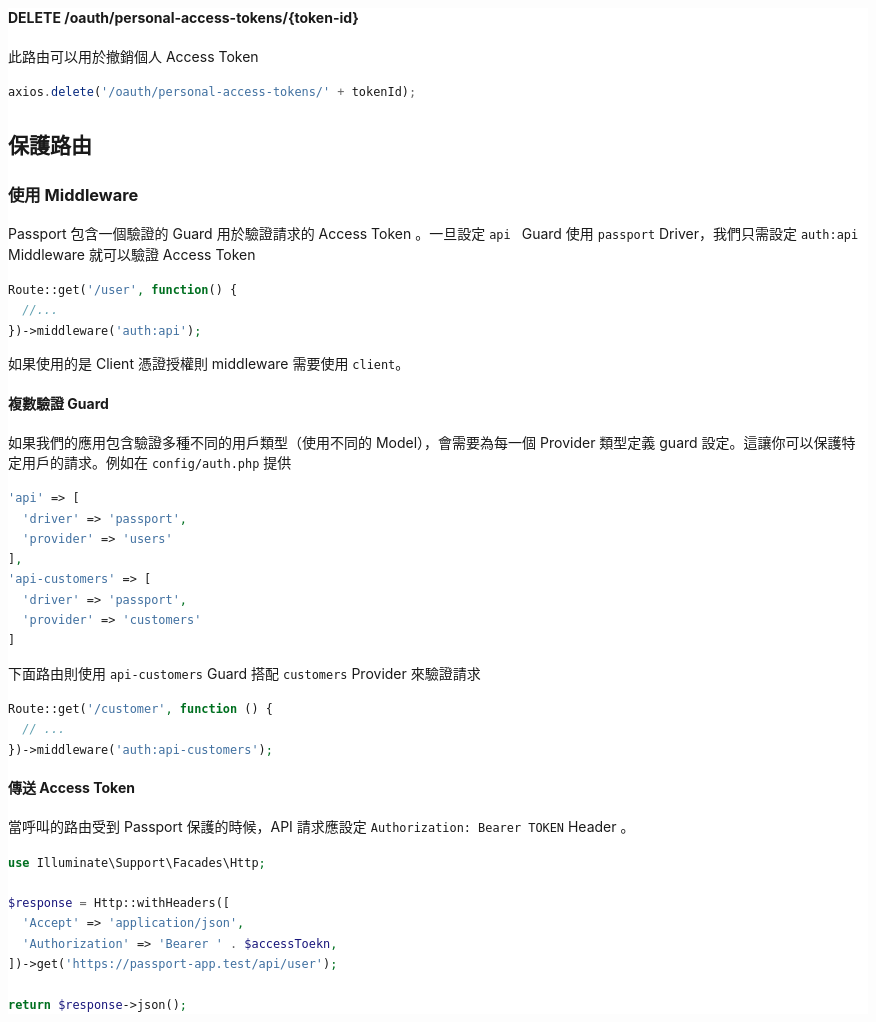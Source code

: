 #### DELETE /oauth/personal-access-tokens/{token-id}

此路由可以用於撤銷個人 Access Token

```js
axios.delete('/oauth/personal-access-tokens/' + tokenId);
```

## 保護路由

### 使用 Middleware

Passport 包含一個驗證的 Guard 用於驗證請求的 Access Token 。一旦設定 `api ` Guard 使用 `passport` Driver，我們只需設定 `auth:api` Middleware 就可以驗證 Access Token

```php
Route::get('/user', function() {
  //...
})->middleware('auth:api');
```

如果使用的是 Client 憑證授權則 middleware 需要使用 `client`。

#### 複數驗證 Guard

如果我們的應用包含驗證多種不同的用戶類型（使用不同的 Model），會需要為每一個 Provider 類型定義 guard 設定。這讓你可以保護特定用戶的請求。例如在 `config/auth.php` 提供

```php
'api' => [
  'driver' => 'passport',
  'provider' => 'users'
],
'api-customers' => [
  'driver' => 'passport',
  'provider' => 'customers'
]
```

下面路由則使用 `api-customers` Guard 搭配 `customers` Provider 來驗證請求

```php
Route::get('/customer', function () {
  // ...
})->middleware('auth:api-customers');
```

#### 傳送 Access Token

當呼叫的路由受到 Passport 保護的時候，API 請求應設定 `Authorization: Bearer TOKEN` Header 。

```php
use Illuminate\Support\Facades\Http;

$response = Http::withHeaders([
  'Accept' => 'application/json',
  'Authorization' => 'Bearer ' . $accessToekn,
])->get('https://passport-app.test/api/user');

return $response->json();
```
